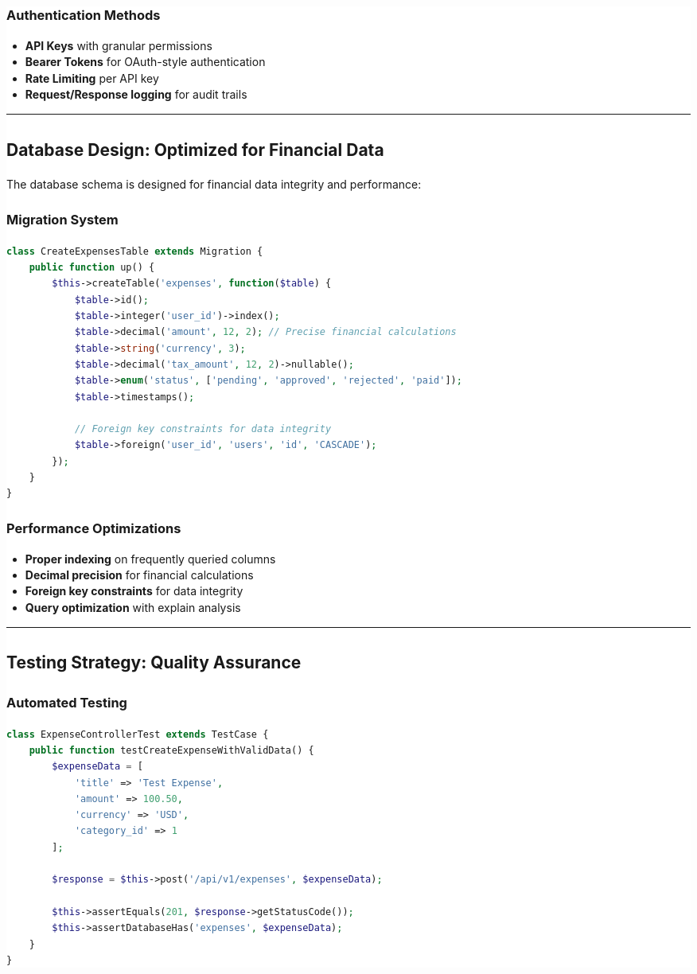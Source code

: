 ### Authentication Methods
- **API Keys** with granular permissions
- **Bearer Tokens** for OAuth-style authentication
- **Rate Limiting** per API key
- **Request/Response logging** for audit trails

---

## Database Design: Optimized for Financial Data

The database schema is designed for financial data integrity and performance:

### Migration System
```php
class CreateExpensesTable extends Migration {
    public function up() {
        $this->createTable('expenses', function($table) {
            $table->id();
            $table->integer('user_id')->index();
            $table->decimal('amount', 12, 2); // Precise financial calculations
            $table->string('currency', 3);
            $table->decimal('tax_amount', 12, 2)->nullable();
            $table->enum('status', ['pending', 'approved', 'rejected', 'paid']);
            $table->timestamps();
            
            // Foreign key constraints for data integrity
            $table->foreign('user_id', 'users', 'id', 'CASCADE');
        });
    }
}
```

### Performance Optimizations
- **Proper indexing** on frequently queried columns
- **Decimal precision** for financial calculations
- **Foreign key constraints** for data integrity
- **Query optimization** with explain analysis

---

## Testing Strategy: Quality Assurance

### Automated Testing
```php
class ExpenseControllerTest extends TestCase {
    public function testCreateExpenseWithValidData() {
        $expenseData = [
            'title' => 'Test Expense',
            'amount' => 100.50,
            'currency' => 'USD',
            'category_id' => 1
        ];
        
        $response = $this->post('/api/v1/expenses', $expenseData);
        
        $this->assertEquals(201, $response->getStatusCode());
        $this->assertDatabaseHas('expenses', $expenseData);
    }
}
```
